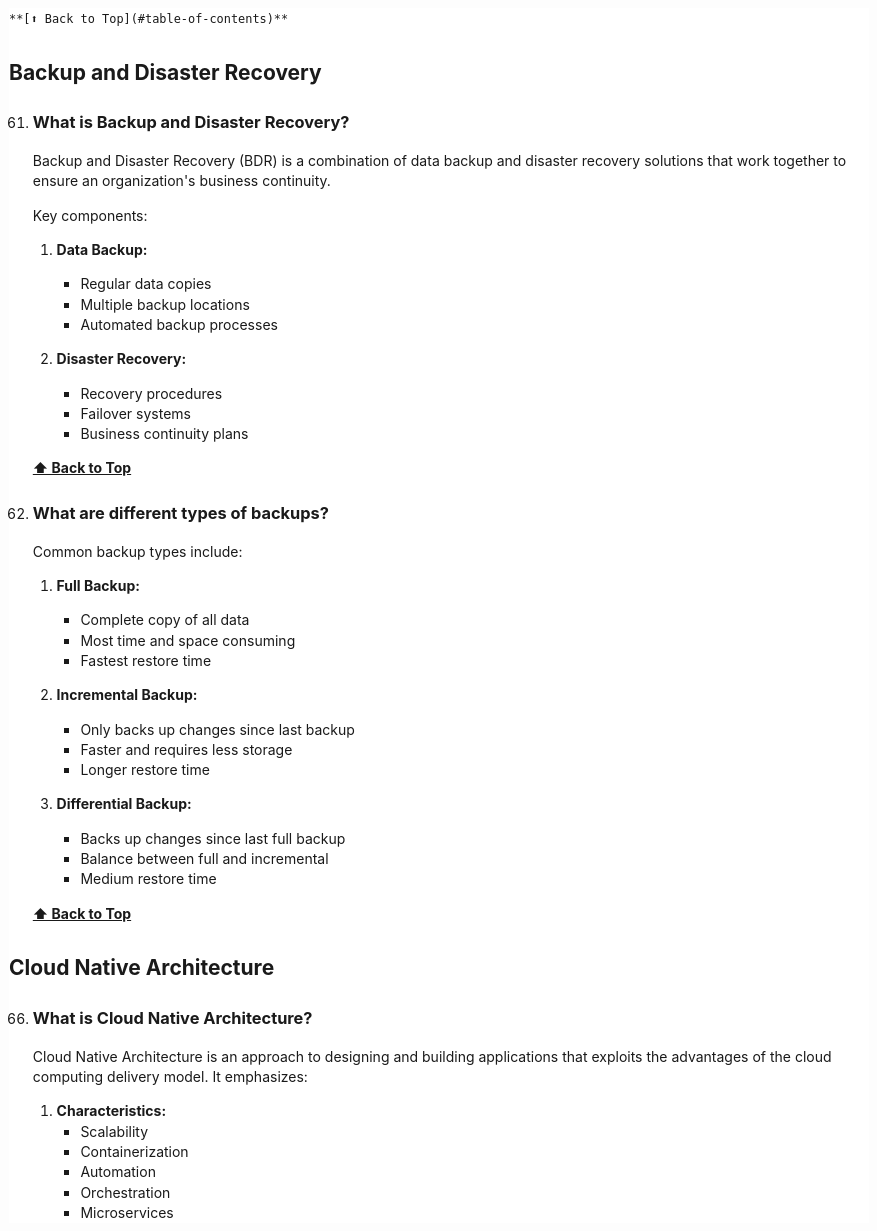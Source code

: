     **[⬆ Back to Top](#table-of-contents)**

## Backup and Disaster Recovery

61. ### What is Backup and Disaster Recovery?

    Backup and Disaster Recovery (BDR) is a combination of data backup and disaster recovery solutions that work together to ensure an organization's business continuity.

    Key components:
    1. **Data Backup:**
       - Regular data copies
       - Multiple backup locations
       - Automated backup processes

    2. **Disaster Recovery:**
       - Recovery procedures
       - Failover systems
       - Business continuity plans

    **[⬆ Back to Top](#table-of-contents)**

62. ### What are different types of backups?

    Common backup types include:

    1. **Full Backup:**
       - Complete copy of all data
       - Most time and space consuming
       - Fastest restore time

    2. **Incremental Backup:**
       - Only backs up changes since last backup
       - Faster and requires less storage
       - Longer restore time

    3. **Differential Backup:**
       - Backs up changes since last full backup
       - Balance between full and incremental
       - Medium restore time

    **[⬆ Back to Top](#table-of-contents)**

## Cloud Native Architecture

66. ### What is Cloud Native Architecture?

    Cloud Native Architecture is an approach to designing and building applications that exploits the advantages of the cloud computing delivery model. It emphasizes:

    1. **Characteristics:**
       - Scalability
       - Containerization
       - Automation
       - Orchestration
       - Microservices
